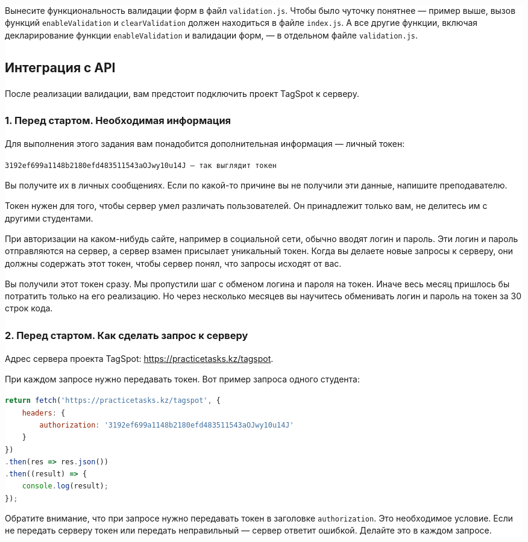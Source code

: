 Вынесите функциональность валидации форм в файл `validation.js`. Чтобы было чуточку понятнее — пример выше, вызов
функций `enableValidation` и `clearValidation` должен находиться в файле `index.js`. А все другие функции, включая
декларирование функции `enableValidation` и валидации форм, — в отдельном файле `validation.js`.

## Интеграция с API

После реализации валидации, вам предстоит подключить проект TagSpot к серверу.

### 1. Перед стартом. Необходимая информация

Для выполнения этого задания вам понадобится дополнительная информация — личный токен:

```
3192ef699a1148b2180efd483511543aOJwy10u14J — так выглядит токен
```

Вы получите их в личных сообщениях. Если по какой-то причине вы не получили эти данные, напишите преподавателю.

Токен нужен для того, чтобы сервер умел различать пользователей. Он принадлежит только вам, не делитесь им с другими
студентами.

При авторизации на каком-нибудь сайте, например в социальной сети, обычно вводят логин и пароль. Эти логин и пароль
отправляются на сервер, а сервер взамен присылает уникальный токен. Когда вы делаете новые запросы к серверу, они должны
содержать этот токен, чтобы сервер понял, что запросы исходят от вас.

Вы получили этот токен сразу. Мы пропустили шаг с обменом логина и пароля на токен. Иначе весь месяц пришлось бы
потратить только на его реализацию. Но через несколько месяцев вы научитесь обменивать логин и пароль на токен за 30
строк кода.

### 2. Перед стартом. Как сделать запрос к серверу

Адрес сервера проекта TagSpot: https://practicetasks.kz/tagspot.

При каждом запросе нужно передавать токен. Вот пример запроса одного студента:

```js
return fetch('https://practicetasks.kz/tagspot', {
    headers: {
        authorization: '3192ef699a1148b2180efd483511543aOJwy10u14J'
    }
})
.then(res => res.json())
.then((result) => {
    console.log(result);
});
```

Обратите внимание, что при запросе нужно передавать токен в заголовке `authorization`. Это необходимое условие. Если не
передать серверу токен или передать неправильный — сервер ответит ошибкой. Делайте это в каждом запросе.
